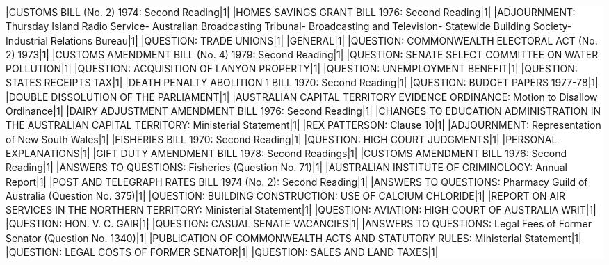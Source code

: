 |CUSTOMS BILL (No. 2) 1974: Second Reading|1|
|HOMES SAVINGS GRANT BILL 1976: Second Reading|1|
|ADJOURNMENT: Thursday Island Radio Service- Australian Broadcasting Tribunal- Broadcasting and Television- Statewide Building Society- Industrial Relations Bureau|1|
|QUESTION: TRADE UNIONS|1|
|GENERAL|1|
|QUESTION: COMMONWEALTH ELECTORAL ACT (No. 2) 1973|1|
|CUSTOMS AMENDMENT BILL (No. 4) 1979: Second Reading|1|
|QUESTION: SENATE SELECT COMMITTEE ON WATER POLLUTION|1|
|QUESTION: ACQUISITION OF LANYON PROPERTY|1|
|QUESTION: UNEMPLOYMENT BENEFIT|1|
|QUESTION: STATES RECEIPTS TAX|1|
|DEATH PENALTY ABOLITION 1 BILL 1970: Second Reading|1|
|QUESTION: BUDGET PAPERS 1977-78|1|
|DOUBLE DISSOLUTION OF THE PARLIAMENT|1|
|AUSTRALIAN CAPITAL TERRITORY EVIDENCE ORDINANCE: Motion to Disallow Ordinance|1|
|DAIRY ADJUSTMENT AMENDMENT BILL 1976: Second Reading|1|
|CHANGES TO EDUCATION ADMINISTRATION IN THE AUSTRALIAN CAPITAL TERRITORY: Ministerial Statement|1|
|REX PATTERSON: Clause 10|1|
|ADJOURNMENT: Representation of New South Wales|1|
|FISHERIES BILL 1970: Second Reading|1|
|QUESTION: HIGH COURT JUDGMENTS|1|
|PERSONAL EXPLANATIONS|1|
|GIFT DUTY AMENDMENT BILL 1978: Second Readings|1|
|CUSTOMS AMENDMENT BILL 1976: Second Reading|1|
|ANSWERS TO QUESTIONS: Fisheries (Question No. 71)|1|
|AUSTRALIAN INSTITUTE OF CRIMINOLOGY: Annual Report|1|
|POST AND TELEGRAPH RATES BILL 1974 (No. 2): Second Reading|1|
|ANSWERS TO QUESTIONS: Pharmacy Guild of Australia (Question No. 375)|1|
|QUESTION: BUILDING CONSTRUCTION: USE OF CALCIUM CHLORIDE|1|
|REPORT ON AIR SERVICES IN THE NORTHERN TERRITORY: Ministerial Statement|1|
|QUESTION: AVIATION: HIGH COURT OF AUSTRALIA WRIT|1|
|QUESTION: HON. V. C. GAIR|1|
|QUESTION: CASUAL SENATE VACANCIES|1|
|ANSWERS TO QUESTIONS: Legal Fees of Former Senator (Question No. 1340)|1|
|PUBLICATION OF COMMONWEALTH ACTS AND STATUTORY RULES: Ministerial Statement|1|
|QUESTION: LEGAL COSTS OF FORMER SENATOR|1|
|QUESTION: SALES AND LAND TAXES|1|